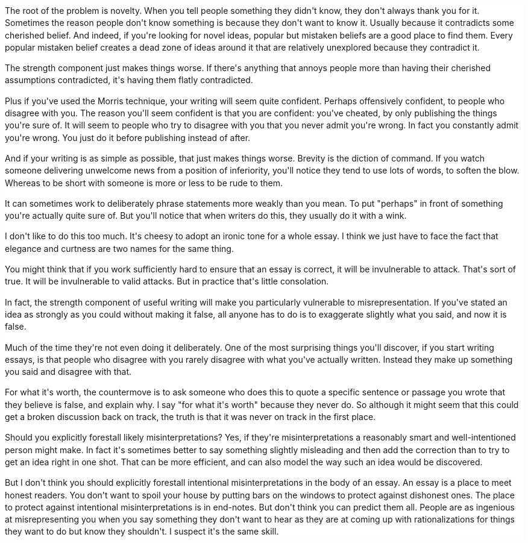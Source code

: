 The root of the problem is novelty. When you tell people something they didn't know, they don't always thank you for it. Sometimes the reason people don't know something is because they don't want to know it. Usually because it contradicts some cherished belief. And indeed, if you're looking for novel ideas, popular but mistaken beliefs are a good place to find them. Every popular mistaken belief creates a dead zone of ideas around it that are relatively unexplored because they contradict it.

The strength component just makes things worse. If there's anything that annoys people more than having their cherished assumptions contradicted, it's having them flatly contradicted.

Plus if you've used the Morris technique, your writing will seem quite confident. Perhaps offensively confident, to people who disagree with you. The reason you'll seem confident is that you are confident: you've cheated, by only publishing the things you're sure of. It will seem to people who try to disagree with you that you never admit you're wrong. In fact you constantly admit you're wrong. You just do it before publishing instead of after.

And if your writing is as simple as possible, that just makes things worse. Brevity is the diction of command. If you watch someone delivering unwelcome news from a position of inferiority, you'll notice they tend to use lots of words, to soften the blow. Whereas to be short with someone is more or less to be rude to them.

It can sometimes work to deliberately phrase statements more weakly than you mean. To put "perhaps" in front of something you're actually quite sure of. But you'll notice that when writers do this, they usually do it with a wink.

I don't like to do this too much. It's cheesy to adopt an ironic tone for a whole essay. I think we just have to face the fact that elegance and curtness are two names for the same thing.

You might think that if you work sufficiently hard to ensure that an essay is correct, it will be invulnerable to attack. That's sort of true. It will be invulnerable to valid attacks. But in practice that's little consolation.

In fact, the strength component of useful writing will make you particularly vulnerable to misrepresentation. If you've stated an idea as strongly as you could without making it false, all anyone has to do is to exaggerate slightly what you said, and now it is false.

Much of the time they're not even doing it deliberately. One of the most surprising things you'll discover, if you start writing essays, is that people who disagree with you rarely disagree with what you've actually written. Instead they make up something you said and disagree with that.

For what it's worth, the countermove is to ask someone who does this to quote a specific sentence or passage you wrote that they believe is false, and explain why. I say "for what it's worth" because they never do. So although it might seem that this could get a broken discussion back on track, the truth is that it was never on track in the first place.

Should you explicitly forestall likely misinterpretations? Yes, if they're misinterpretations a reasonably smart and well-intentioned person might make. In fact it's sometimes better to say something slightly misleading and then add the correction than to try to get an idea right in one shot. That can be more efficient, and can also model the way such an idea would be discovered.

But I don't think you should explicitly forestall intentional misinterpretations in the body of an essay. An essay is a place to meet honest readers. You don't want to spoil your house by putting bars on the windows to protect against dishonest ones. The place to protect against intentional misinterpretations is in end-notes. But don't think you can predict them all. People are as ingenious at misrepresenting you when you say something they don't want to hear as they are at coming up with rationalizations for things they want to do but know they shouldn't. I suspect it's the same skill.
